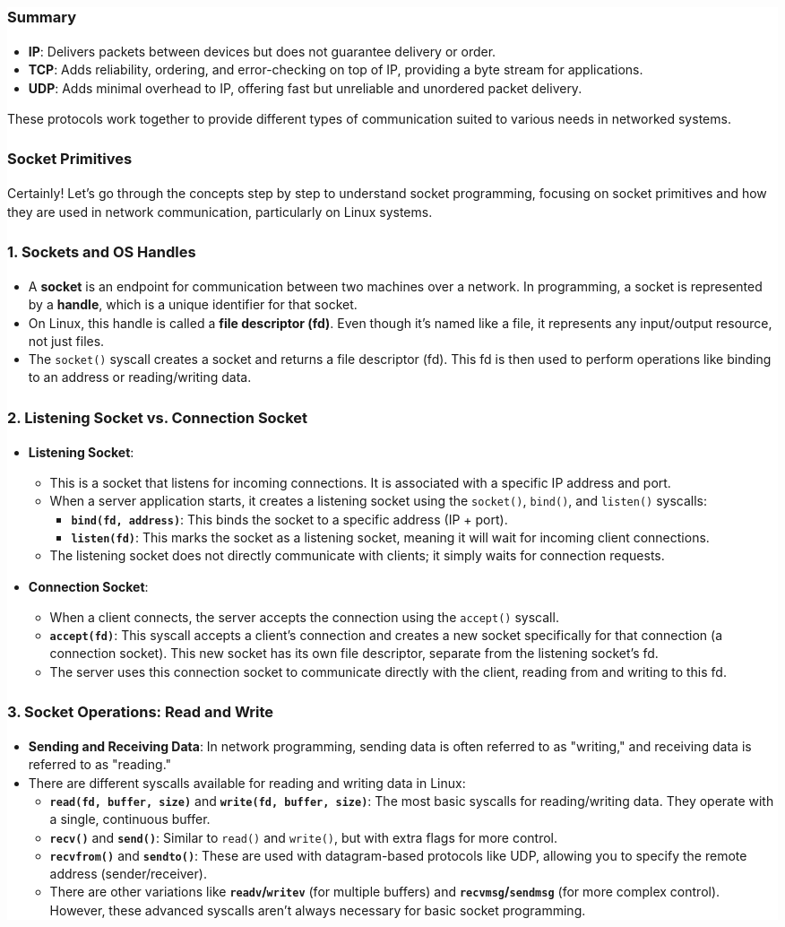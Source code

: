 ### Summary
- **IP**: Delivers packets between devices but does not guarantee delivery or order.
- **TCP**: Adds reliability, ordering, and error-checking on top of IP, providing a byte stream for applications.
- **UDP**: Adds minimal overhead to IP, offering fast but unreliable and unordered packet delivery.

These protocols work together to provide different types of communication suited to various needs in networked systems.

### Socket Primitives 

Certainly! Let’s go through the concepts step by step to understand socket programming, focusing on socket primitives and how they are used in network communication, particularly on Linux systems.

### 1. **Sockets and OS Handles**
- A **socket** is an endpoint for communication between two machines over a network. In programming, a socket is represented by a **handle**, which is a unique identifier for that socket.
- On Linux, this handle is called a **file descriptor (fd)**. Even though it’s named like a file, it represents any input/output resource, not just files.
- The `socket()` syscall creates a socket and returns a file descriptor (fd). This fd is then used to perform operations like binding to an address or reading/writing data.

### 2. **Listening Socket vs. Connection Socket**
- **Listening Socket**: 
  - This is a socket that listens for incoming connections. It is associated with a specific IP address and port. 
  - When a server application starts, it creates a listening socket using the `socket()`, `bind()`, and `listen()` syscalls:
    - **`bind(fd, address)`**: This binds the socket to a specific address (IP + port).
    - **`listen(fd)`**: This marks the socket as a listening socket, meaning it will wait for incoming client connections.
  - The listening socket does not directly communicate with clients; it simply waits for connection requests.

- **Connection Socket**:
  - When a client connects, the server accepts the connection using the `accept()` syscall.
  - **`accept(fd)`**: This syscall accepts a client’s connection and creates a new socket specifically for that connection (a connection socket). This new socket has its own file descriptor, separate from the listening socket’s fd.
  - The server uses this connection socket to communicate directly with the client, reading from and writing to this fd.

### 3. **Socket Operations: Read and Write**
- **Sending and Receiving Data**: In network programming, sending data is often referred to as "writing," and receiving data is referred to as "reading."
- There are different syscalls available for reading and writing data in Linux:
  - **`read(fd, buffer, size)`** and **`write(fd, buffer, size)`**: The most basic syscalls for reading/writing data. They operate with a single, continuous buffer.
  - **`recv()`** and **`send()`**: Similar to `read()` and `write()`, but with extra flags for more control.
  - **`recvfrom()`** and **`sendto()`**: These are used with datagram-based protocols like UDP, allowing you to specify the remote address (sender/receiver).
  - There are other variations like **`readv`/`writev`** (for multiple buffers) and **`recvmsg`/`sendmsg`** (for more complex control). However, these advanced syscalls aren’t always necessary for basic socket programming.
